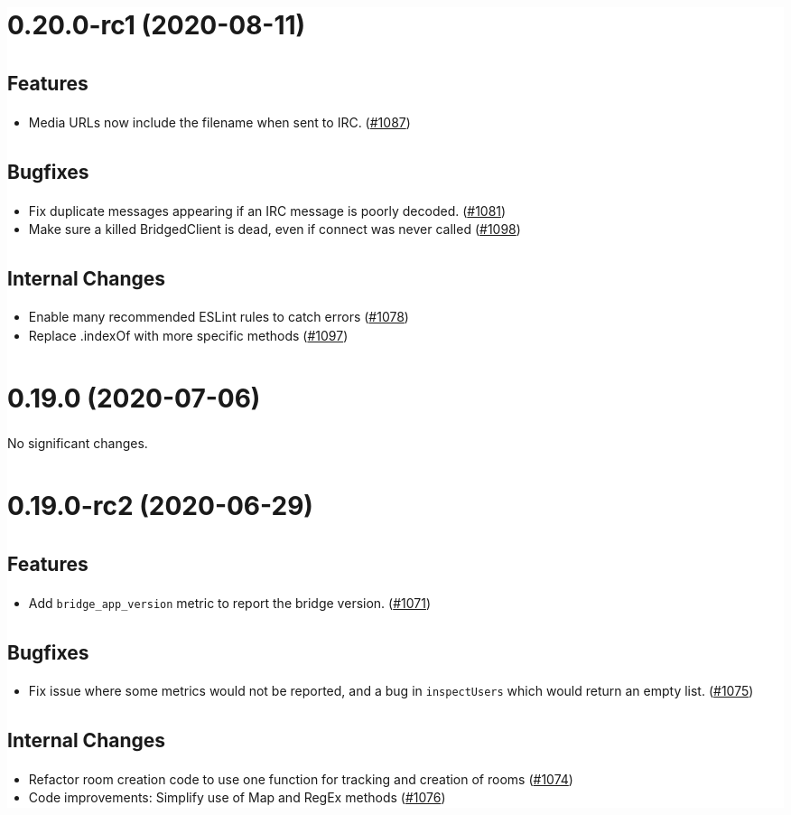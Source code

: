 0.20.0-rc1 (2020-08-11)
========================

Features
--------

- Media URLs now include the filename when sent to IRC. ([\#1087](https://github.com/matrix-org/matrix-appservice-irc/issues/1087))


Bugfixes
--------

- Fix duplicate messages appearing if an IRC message is poorly decoded. ([\#1081](https://github.com/matrix-org/matrix-appservice-irc/issues/1081))
- Make sure a killed BridgedClient is dead, even if connect was never called ([\#1098](https://github.com/matrix-org/matrix-appservice-irc/issues/1098))


Internal Changes
----------------

- Enable many recommended ESLint rules to catch errors ([\#1078](https://github.com/matrix-org/matrix-appservice-irc/issues/1078))
- Replace .indexOf with more specific methods ([\#1097](https://github.com/matrix-org/matrix-appservice-irc/issues/1097))


0.19.0 (2020-07-06)
====================

No significant changes.


0.19.0-rc2 (2020-06-29)
========================

Features
--------

- Add `bridge_app_version` metric to report the bridge version. ([\#1071](https://github.com/matrix-org/matrix-appservice-irc/issues/1071))


Bugfixes
--------

- Fix issue where some metrics would not be reported,
  and a bug in `inspectUsers` which would return an empty list. ([\#1075](https://github.com/matrix-org/matrix-appservice-irc/issues/1075))


Internal Changes
----------------

- Refactor room creation code to use one function for tracking and creation of rooms ([\#1074](https://github.com/matrix-org/matrix-appservice-irc/issues/1074))
- Code improvements: Simplify use of Map and RegEx methods ([\#1076](https://github.com/matrix-org/matrix-appservice-irc/issues/1076))
